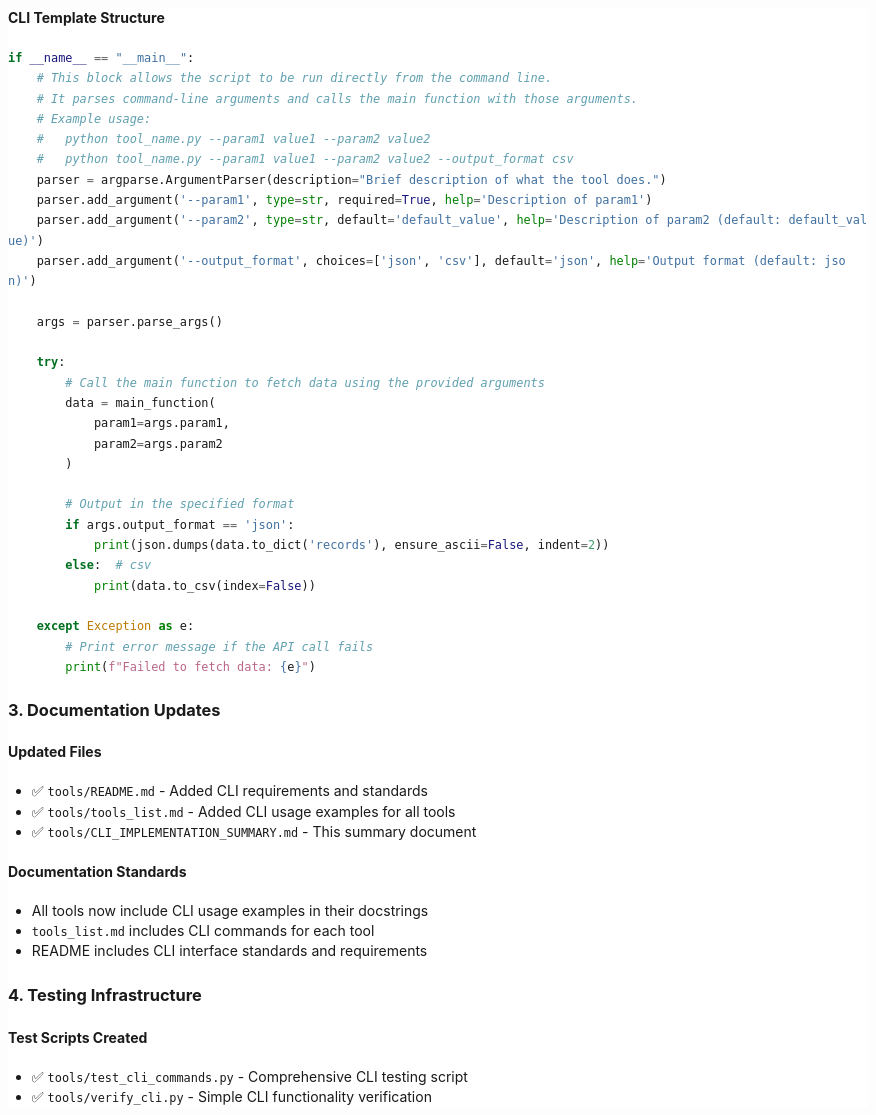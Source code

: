 #### CLI Template Structure
```python
if __name__ == "__main__":
    # This block allows the script to be run directly from the command line.
    # It parses command-line arguments and calls the main function with those arguments.
    # Example usage:
    #   python tool_name.py --param1 value1 --param2 value2
    #   python tool_name.py --param1 value1 --param2 value2 --output_format csv
    parser = argparse.ArgumentParser(description="Brief description of what the tool does.")
    parser.add_argument('--param1', type=str, required=True, help='Description of param1')
    parser.add_argument('--param2', type=str, default='default_value', help='Description of param2 (default: default_value)')
    parser.add_argument('--output_format', choices=['json', 'csv'], default='json', help='Output format (default: json)')

    args = parser.parse_args()

    try:
        # Call the main function to fetch data using the provided arguments
        data = main_function(
            param1=args.param1,
            param2=args.param2
        )
        
        # Output in the specified format
        if args.output_format == 'json':
            print(json.dumps(data.to_dict('records'), ensure_ascii=False, indent=2))
        else:  # csv
            print(data.to_csv(index=False))
            
    except Exception as e:
        # Print error message if the API call fails
        print(f"Failed to fetch data: {e}")
```

### 3. Documentation Updates

#### Updated Files
- ✅ `tools/README.md` - Added CLI requirements and standards
- ✅ `tools/tools_list.md` - Added CLI usage examples for all tools
- ✅ `tools/CLI_IMPLEMENTATION_SUMMARY.md` - This summary document

#### Documentation Standards
- All tools now include CLI usage examples in their docstrings
- `tools_list.md` includes CLI commands for each tool
- README includes CLI interface standards and requirements

### 4. Testing Infrastructure

#### Test Scripts Created
- ✅ `tools/test_cli_commands.py` - Comprehensive CLI testing script
- ✅ `tools/verify_cli.py` - Simple CLI functionality verification
